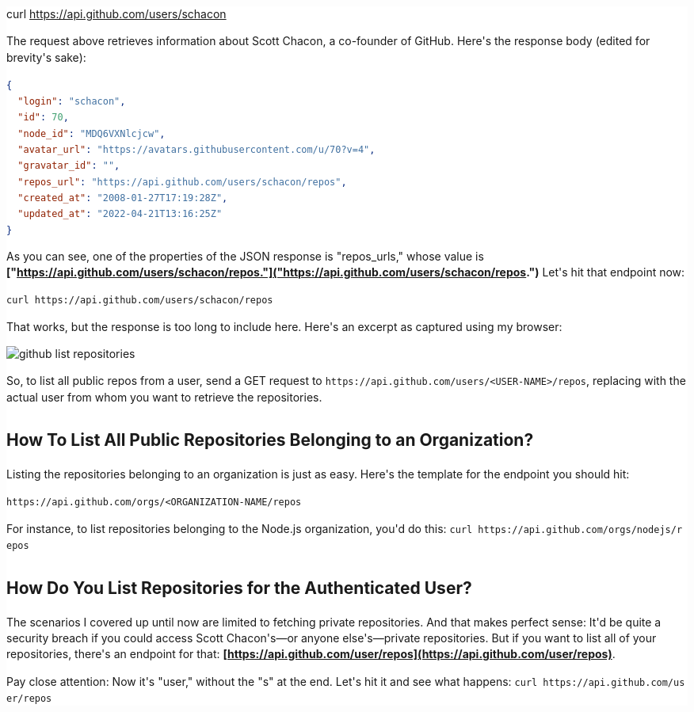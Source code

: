 curl https://api.github.com/users/schacon 

The request above retrieves information about Scott Chacon, a co-founder of GitHub. Here's the response body (edited for brevity's sake): 

```json
{
  "login": "schacon",
  "id": 70,
  "node_id": "MDQ6VXNlcjcw",
  "avatar_url": "https://avatars.githubusercontent.com/u/70?v=4",
  "gravatar_id": "",
  "repos_url": "https://api.github.com/users/schacon/repos",
  "created_at": "2008-01-27T17:19:28Z",
  "updated_at": "2022-04-21T13:16:25Z"
}
```

As you can see, one of the properties of the JSON response is "repos_urls," whose value is **["https://api.github.com/users/schacon/repos."]("https://api.github.com/users/schacon/repos.")** Let's hit that endpoint now: 

`curl https://api.github.com/users/schacon/repos`

That works, but the response is too long to include here. Here's an excerpt as captured using my browser: 

![github list repositories](github-list-repos.png 'github list repos')

So, to list all public repos from a user, send a GET request to `https://api.github.com/users/<USER-NAME>/repos`, replacing <USER-NAME> with the actual user from whom you want to retrieve the repositories. 

## How To List All Public Repositories Belonging to an Organization?

Listing the repositories belonging to an organization is just as easy. Here's the template for the endpoint you should hit: 

`https://api.github.com/orgs/<ORGANIZATION-NAME/repos`

For instance, to list repositories belonging to the Node.js organization, you'd do this: 
`curl https://api.github.com/orgs/nodejs/repos`

## How Do You List Repositories for the Authenticated User?

The scenarios I covered up until now are limited to fetching private repositories. And that makes perfect sense: It'd be quite a security breach if you could access Scott Chacon's—or anyone else's—private repositories. But if you want to list all of your repositories, there's an endpoint for that: **[https://api.github.com/user/repos](https://api.github.com/user/repos)**. 

Pay close attention: Now it's "user," without the "s" at the end. Let's hit it and see what happens: 
`curl https://api.github.com/user/repos`
